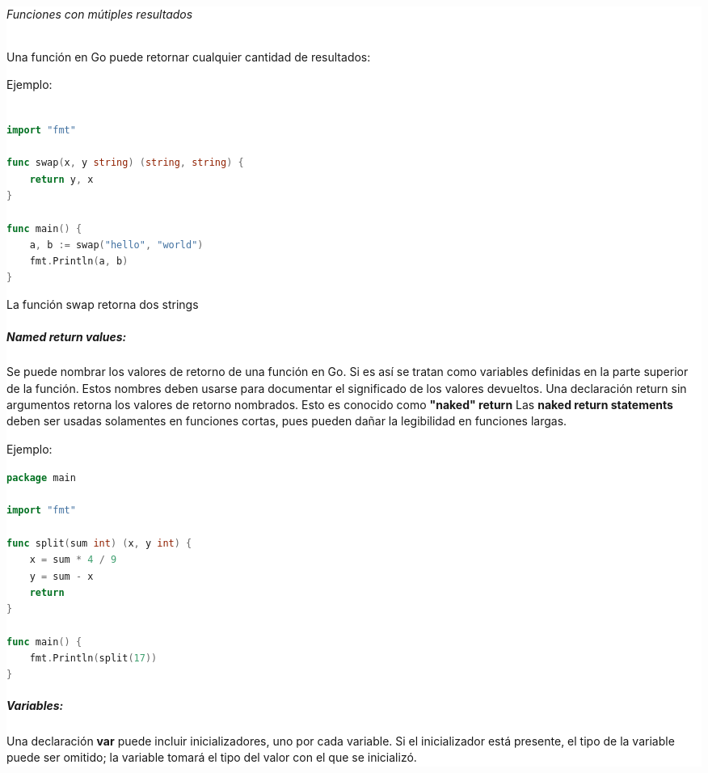 ###### Funciones con mútiples resultados

Una función en Go puede retornar cualquier cantidad de resultados:

Ejemplo:

```go

import "fmt"

func swap(x, y string) (string, string) {
	return y, x
}

func main() {
	a, b := swap("hello", "world")
	fmt.Println(a, b)
}
```
La función swap retorna dos strings

##### Named return values:

Se puede nombrar los valores de retorno de una función en Go. Si es así se tratan como variables definidas en la parte superior de la función. Estos nombres deben usarse para documentar el significado de los valores devueltos.
Una declaración return sin argumentos retorna los valores de retorno nombrados. Esto es conocido como **"naked" return**
Las **naked return statements** deben ser usadas solamentes en funciones cortas, pues pueden dañar la legibilidad en funciones largas.

Ejemplo:

```go
package main

import "fmt"

func split(sum int) (x, y int) {
	x = sum * 4 / 9
	y = sum - x
	return
}

func main() {
	fmt.Println(split(17))
}

```

##### Variables:

Una declaración **var** puede incluir inicializadores, uno por cada variable. Si el inicializador está presente, el tipo de la variable puede ser omitido; la variable tomará el tipo del valor con el que se inicializó.
